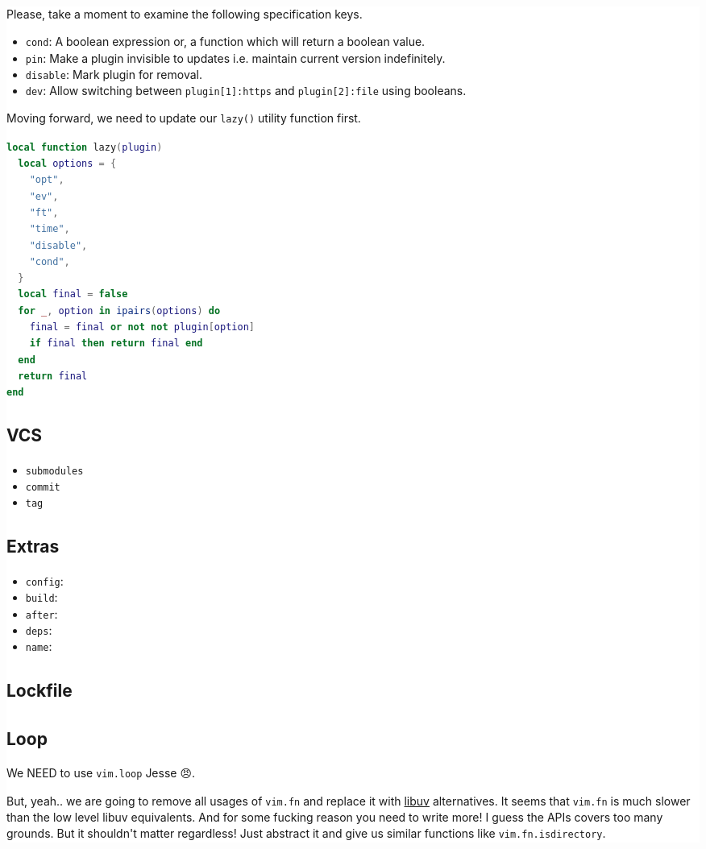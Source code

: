 Please, take a moment to examine the following specification keys.

- `cond`: A boolean expression or, a function which will return a boolean value.
- `pin`: Make a plugin invisible to updates i.e. maintain current version indefinitely.
- `disable`: Mark plugin for removal.
- `dev`: Allow switching between `plugin[1]:https` and `plugin[2]:file` using booleans.

Moving forward, we need to update our `lazy()` utility function first.

```lua
local function lazy(plugin)
  local options = {
    "opt",
    "ev",
    "ft",
    "time",
    "disable",
    "cond",
  }
  local final = false
  for _, option in ipairs(options) do
    final = final or not not plugin[option]
    if final then return final end
  end
  return final
end
```

## VCS

- `submodules`
- `commit`
- `tag`

## Extras

- `config`:
- `build`:
- `after`:
- `deps`:
- `name`:

## Lockfile

## Loop

We NEED to use `vim.loop` Jesse :angry:.

But, yeah.. we are going to remove all usages of `vim.fn` and replace it with
[libuv](https://libuv.org) alternatives. It seems that `vim.fn` is much slower than the
low level libuv equivalents. And for some fucking reason you need to write more!
I guess the APIs covers too many grounds. But it shouldn't matter regardless!
Just abstract it and give us similar functions like `vim.fn.isdirectory`.
